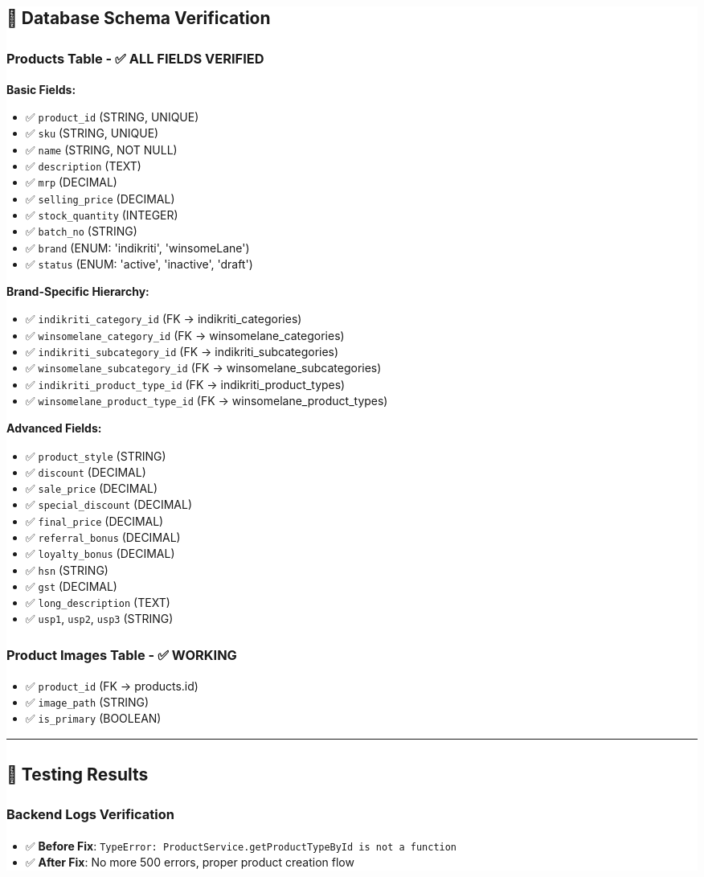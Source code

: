 
## 🎯 **Database Schema Verification**

### **Products Table - ✅ ALL FIELDS VERIFIED**

**Basic Fields:**
- ✅ `product_id` (STRING, UNIQUE)
- ✅ `sku` (STRING, UNIQUE) 
- ✅ `name` (STRING, NOT NULL)
- ✅ `description` (TEXT)
- ✅ `mrp` (DECIMAL)
- ✅ `selling_price` (DECIMAL)
- ✅ `stock_quantity` (INTEGER)
- ✅ `batch_no` (STRING)
- ✅ `brand` (ENUM: 'indikriti', 'winsomeLane')
- ✅ `status` (ENUM: 'active', 'inactive', 'draft')

**Brand-Specific Hierarchy:**
- ✅ `indikriti_category_id` (FK → indikriti_categories)
- ✅ `winsomelane_category_id` (FK → winsomelane_categories)
- ✅ `indikriti_subcategory_id` (FK → indikriti_subcategories)
- ✅ `winsomelane_subcategory_id` (FK → winsomelane_subcategories)
- ✅ `indikriti_product_type_id` (FK → indikriti_product_types)
- ✅ `winsomelane_product_type_id` (FK → winsomelane_product_types)

**Advanced Fields:**
- ✅ `product_style` (STRING)
- ✅ `discount` (DECIMAL)
- ✅ `sale_price` (DECIMAL)
- ✅ `special_discount` (DECIMAL)
- ✅ `final_price` (DECIMAL)
- ✅ `referral_bonus` (DECIMAL)
- ✅ `loyalty_bonus` (DECIMAL)
- ✅ `hsn` (STRING)
- ✅ `gst` (DECIMAL)
- ✅ `long_description` (TEXT)
- ✅ `usp1`, `usp2`, `usp3` (STRING)

### **Product Images Table - ✅ WORKING**
- ✅ `product_id` (FK → products.id)
- ✅ `image_path` (STRING)
- ✅ `is_primary` (BOOLEAN)

---

## 🧪 **Testing Results**

### **Backend Logs Verification**
- ✅ **Before Fix**: `TypeError: ProductService.getProductTypeById is not a function`
- ✅ **After Fix**: No more 500 errors, proper product creation flow
